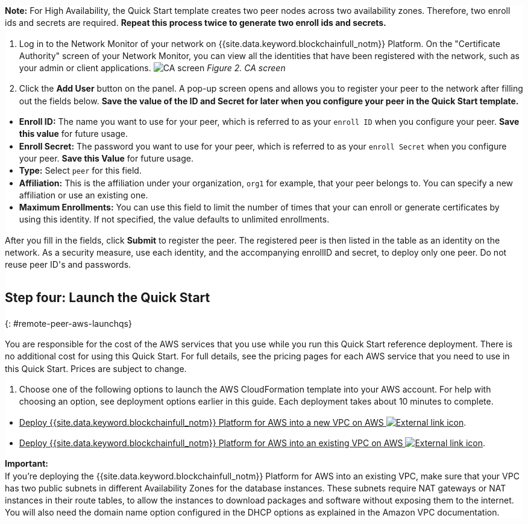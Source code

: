 **Note:** For High Availability, the Quick Start template creates two peer nodes across two availability zones. Therefore, two enroll ids and secrets are required. **Repeat this process twice to generate two enroll ids and secrets.**

1. Log in to the Network Monitor of your network on {{site.data.keyword.blockchainfull_notm}} Platform. On the "Certificate Authority" screen of your Network Monitor, you can view all the identities that have been registered with the network, such as your admin or client applications.
  ![CA screen](../images/CA_screen_starter.png "CA screen")
  *Figure 2. CA screen*

2. Click the **Add User** button on the panel. A pop-up screen opens and allows you to register your peer to the network after filling out the fields below. **Save the value of the ID and Secret for later when you configure your peer in the Quick Start template.**
  - **Enroll ID:** The name you want to use for your peer, which is referred to as your `enroll ID` when you configure your peer. **Save this value** for future usage.
  - **Enroll Secret:** The password you want to use for your peer, which is referred to as your `enroll Secret` when you configure your peer. **Save this Value** for future usage.
  - **Type:** Select `peer` for this field.
  - **Affiliation:** This is the affiliation under your organization, `org1` for example, that your  peer belongs to. You can specify a new affiliation or use an existing one.
  - **Maximum Enrollments:** You can use this field to limit the number of times that your can enroll or generate certificates by using this identity. If not specified, the value defaults to unlimited enrollments.

  After you fill in the fields, click **Submit** to register the peer. The registered peer is then listed in the table as an identity on the network. As a security measure, use each identity, and the accompanying enrollID and secret, to deploy only one peer. Do not reuse peer ID's and passwords.

## Step four: Launch the Quick Start
{: #remote-peer-aws-launchqs}

You are responsible for the cost of the AWS services that you use while you run this Quick Start reference deployment. There is no additional cost for using this Quick Start. For full details, see the pricing pages for each AWS service that you need to use in this Quick Start. Prices are subject to change.

1. Choose one of the following options to launch the AWS CloudFormation template into your AWS account. For help with choosing an option, see deployment options earlier in this guide. Each deployment takes about 10 minutes to complete.  

  * [Deploy {{site.data.keyword.blockchainfull_notm}} Platform for AWS into a new VPC on AWS ![External link icon](../images/external_link.svg "External link icon")](https://fwd.aws/v43nk "Deploy {{site.data.keyword.blockchainfull_notm}} Platform for AWS into a new VPC on AWS").  

  * [Deploy {{site.data.keyword.blockchainfull_notm}} Platform for AWS into an existing VPC on AWS ![External link icon](../images/external_link.svg "External link icon")](https://fwd.aws/zrP4g "Deploy {{site.data.keyword.blockchainfull_notm}} Platform for AWS into an existing VPC on AWS").

  **Important:**     
  If you’re deploying the {{site.data.keyword.blockchainfull_notm}} Platform for AWS into an existing VPC, make sure that your VPC has two public subnets in different Availability Zones for the database instances. These subnets require NAT gateways or NAT instances in their route tables, to allow the instances to download packages and software without exposing them to the internet. You will also need the domain name option configured in the DHCP options as explained in the Amazon VPC documentation.  
